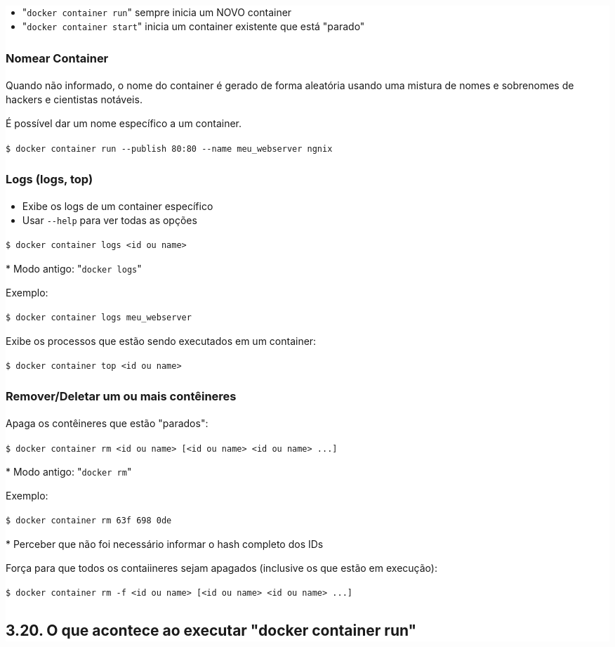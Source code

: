 - "`docker container run`" sempre inicia um NOVO container
- "`docker container start`" inicia um container existente que está "parado"


### Nomear Container

Quando não informado, o nome do container é gerado de forma aleatória usando uma mistura de nomes e sobrenomes
de hackers e cientistas notáveis.

É possível dar um nome específico a um container.
```
$ docker container run --publish 80:80 --name meu_webserver ngnix
```

### Logs (logs, top)

- Exibe os logs de um container específico
- Usar `--help` para ver todas as opções
```
$ docker container logs <id ou name>
```

\* Modo antigo: "`docker logs`"

Exemplo:
```
$ docker container logs meu_webserver
```

Exibe os processos que estão sendo executados em um container:
```
$ docker container top <id ou name>
```

### Remover/Deletar um ou mais contêineres

Apaga os contêineres que estão "parados":
```
$ docker container rm <id ou name> [<id ou name> <id ou name> ...]
```

\* Modo antigo: "`docker rm`"


Exemplo:
```
$ docker container rm 63f 698 0de
```
\* Perceber que não foi necessário informar o hash completo dos IDs


Força para que todos os contaiineres sejam apagados (inclusive os que estão em execução):
```
$ docker container rm -f <id ou name> [<id ou name> <id ou name> ...]
```

## 3.20. O que acontece ao executar "docker container run"

